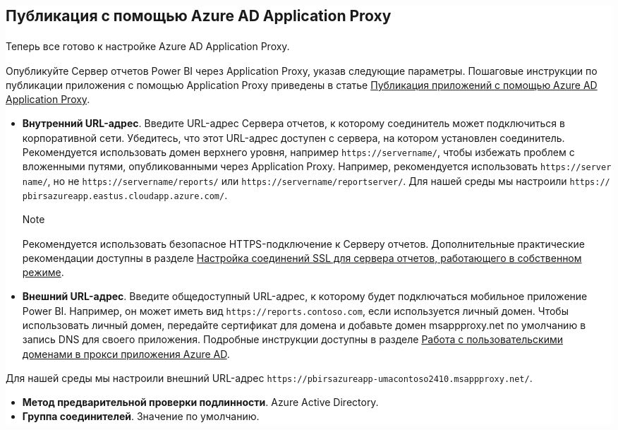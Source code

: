 ## <a name="publish-through-azure-ad-application-proxy"></a>Публикация с помощью Azure AD Application Proxy

Теперь все готово к настройке Azure AD Application Proxy.

Опубликуйте Сервер отчетов Power BI через Application Proxy, указав следующие параметры. Пошаговые инструкции по публикации приложения с помощью Application Proxy приведены в статье [Публикация приложений с помощью Azure AD Application Proxy](https://docs.microsoft.com/azure/active-directory/manage-apps/application-proxy-add-on-premises-application#add-an-on-premises-app-to-azure-ad).

- **Внутренний URL-адрес**. Введите URL-адрес Сервера отчетов, к которому соединитель может подключиться в корпоративной сети. Убедитесь, что этот URL-адрес доступен с сервера, на котором установлен соединитель. Рекомендуется использовать домен верхнего уровня, например `https://servername/`, чтобы избежать проблем с вложенными путями, опубликованными через Application Proxy. Например, рекомендуется использовать `https://servername/`, но не `https://servername/reports/` или `https://servername/reportserver/`. Для нашей среды мы настроили `https://pbirsazureapp.eastus.cloudapp.azure.com/`.

    > [!NOTE]
    > Рекомендуется использовать безопасное HTTPS-подключение к Серверу отчетов. Дополнительные практические рекомендации доступны в разделе [Настройка соединений SSL для сервера отчетов, работающего в собственном режиме](https://docs.microsoft.com/sql/reporting-services/security/configure-ssl-connections-on-a-native-mode-report-server?view=sql-server-2017).

- **Внешний URL-адрес**. Введите общедоступный URL-адрес, к которому будет подключаться мобильное приложение Power BI. Например, он может иметь вид `https://reports.contoso.com`, если используется личный домен. Чтобы использовать личный домен, передайте сертификат для домена и добавьте домен msappproxy.net по умолчанию в запись DNS для своего приложения. Подробные инструкции доступны в разделе [Работа с пользовательскими доменами в прокси приложения Azure AD](https://docs.microsoft.com/azure/active-directory/manage-apps/application-proxy-configure-custom-domain).

Для нашей среды мы настроили внешний URL-адрес `https://pbirsazureapp-umacontoso2410.msappproxy.net/`.

- **Метод предварительной проверки подлинности**. Azure Active Directory.
- **Группа соединителей**. Значение по умолчанию.
